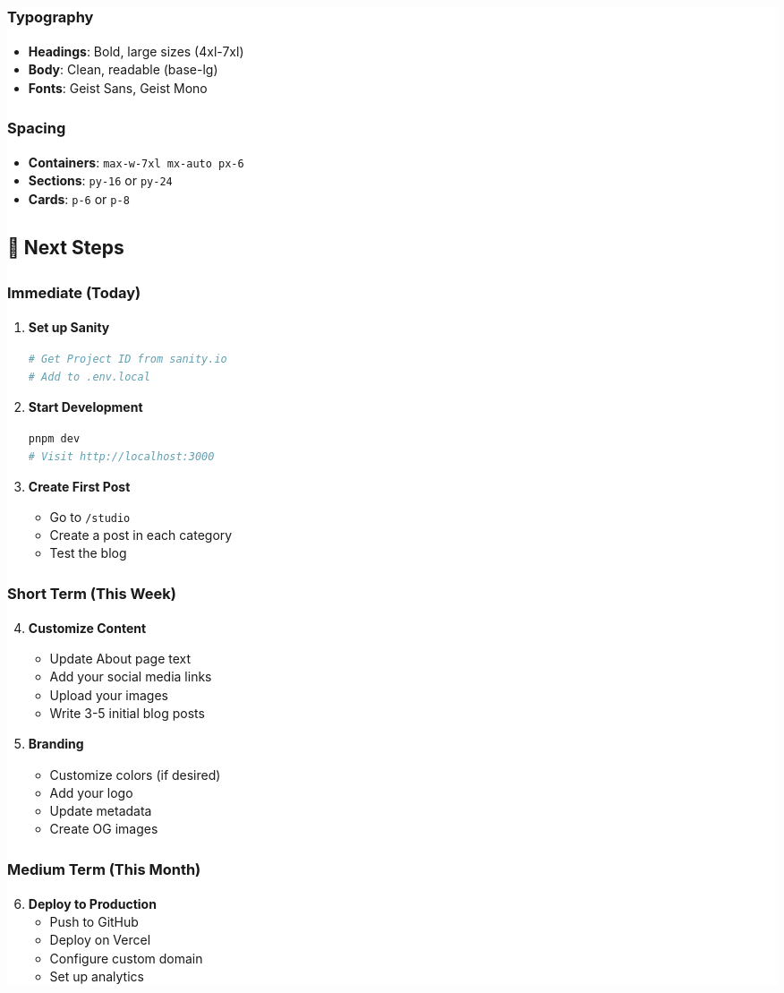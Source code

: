 ### Typography
- **Headings**: Bold, large sizes (4xl-7xl)
- **Body**: Clean, readable (base-lg)
- **Fonts**: Geist Sans, Geist Mono

### Spacing
- **Containers**: `max-w-7xl mx-auto px-6`
- **Sections**: `py-16` or `py-24`
- **Cards**: `p-6` or `p-8`

## 🚀 Next Steps

### Immediate (Today)

1. **Set up Sanity**
   ```bash
   # Get Project ID from sanity.io
   # Add to .env.local
   ```

2. **Start Development**
   ```bash
   pnpm dev
   # Visit http://localhost:3000
   ```

3. **Create First Post**
   - Go to `/studio`
   - Create a post in each category
   - Test the blog

### Short Term (This Week)

4. **Customize Content**
   - Update About page text
   - Add your social media links
   - Upload your images
   - Write 3-5 initial blog posts

5. **Branding**
   - Customize colors (if desired)
   - Add your logo
   - Update metadata
   - Create OG images

### Medium Term (This Month)

6. **Deploy to Production**
   - Push to GitHub
   - Deploy on Vercel
   - Configure custom domain
   - Set up analytics
